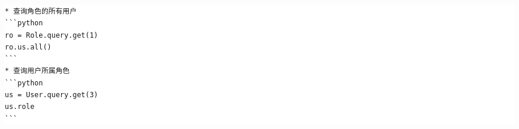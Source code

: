     * 查询角色的所有用户
    ```python
    ro = Role.query.get(1)
    ro.us.all()
    ```
    * 查询用户所属角色
    ```python
    us = User.query.get(3)
    us.role
    ```